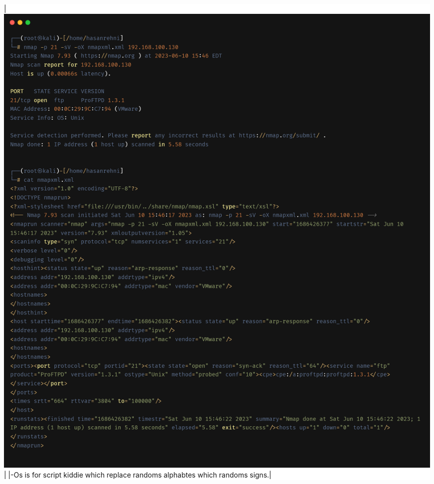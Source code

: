 |![saave_the_output2](./cybersecurity_img/Active_Scanning/savetheoutpu/save_the_output2.png)|
|-Os is for script kiddie which replace randoms alphabtes which randoms signs.|